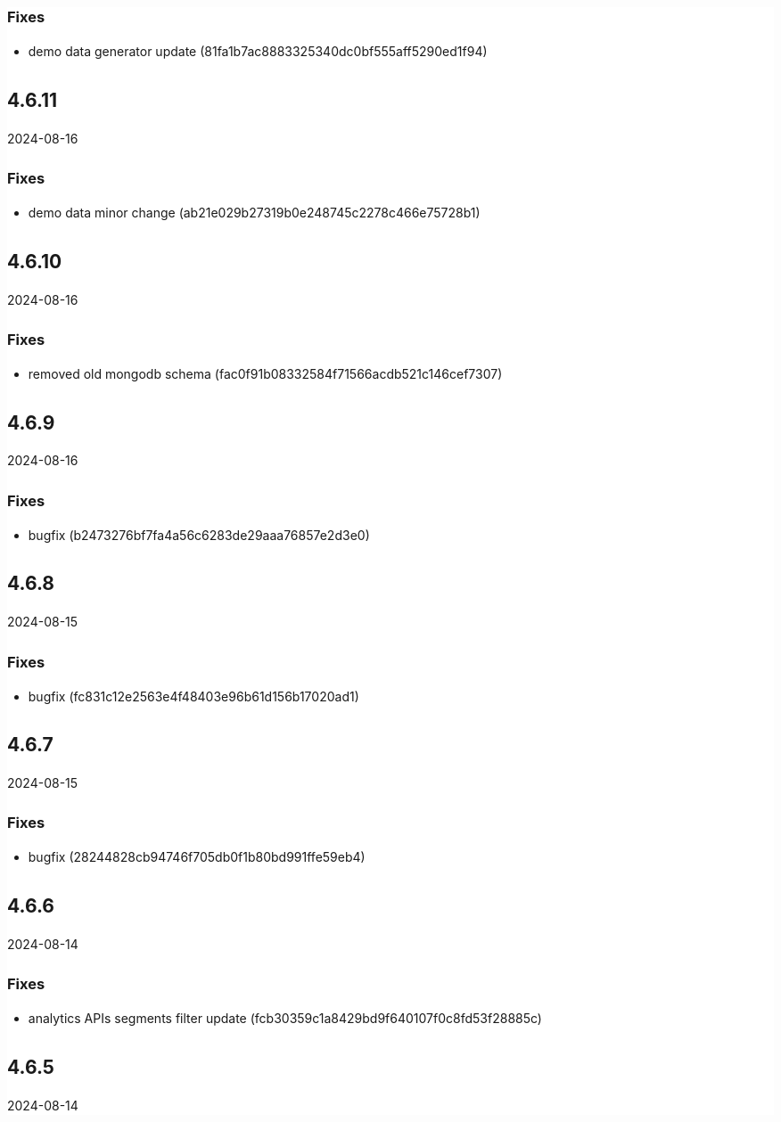 ### Fixes

- demo data generator update (81fa1b7ac8883325340dc0bf555aff5290ed1f94)

## 4.6.11
2024-08-16

### Fixes

- demo data minor change (ab21e029b27319b0e248745c2278c466e75728b1)

## 4.6.10
2024-08-16

### Fixes

- removed old mongodb schema (fac0f91b08332584f71566acdb521c146cef7307)

## 4.6.9
2024-08-16

### Fixes

- bugfix (b2473276bf7fa4a56c6283de29aaa76857e2d3e0)

## 4.6.8
2024-08-15

### Fixes

- bugfix (fc831c12e2563e4f48403e96b61d156b17020ad1)

## 4.6.7
2024-08-15

### Fixes

- bugfix (28244828cb94746f705db0f1b80bd991ffe59eb4)

## 4.6.6
2024-08-14

### Fixes

- analytics APIs segments filter update (fcb30359c1a8429bd9f640107f0c8fd53f28885c)

## 4.6.5
2024-08-14
